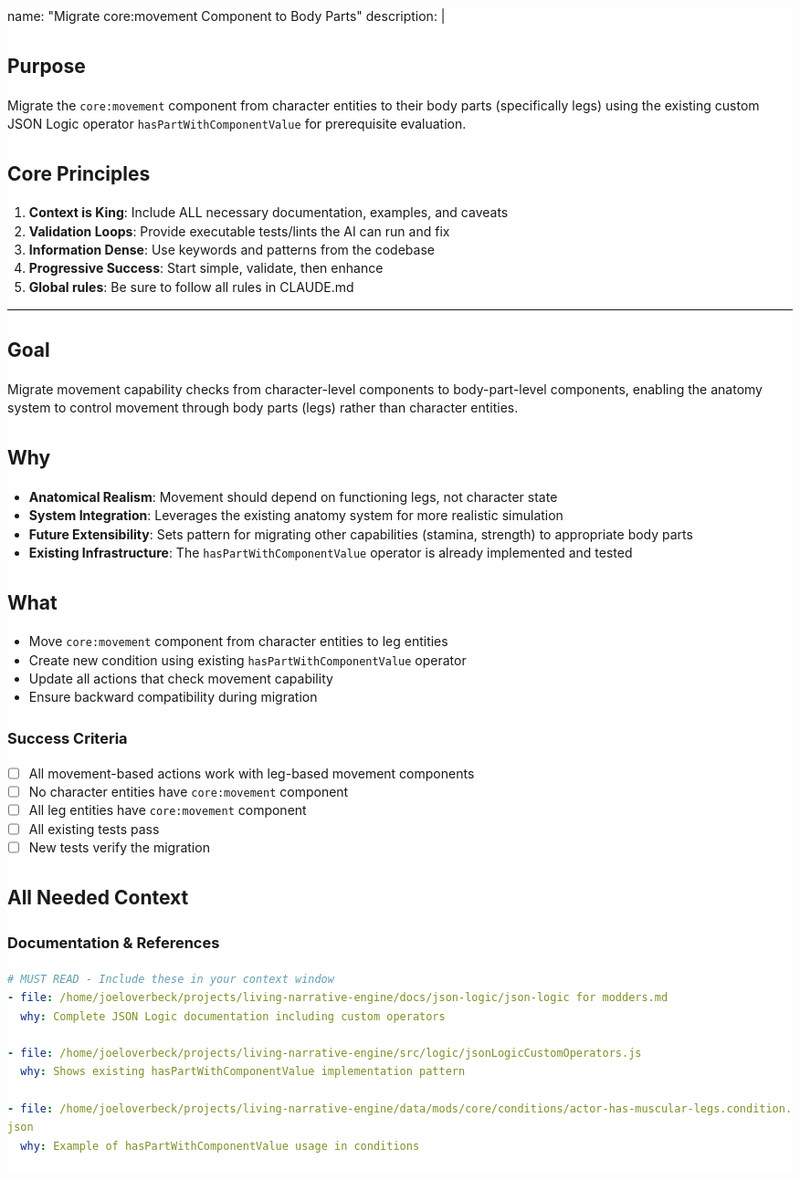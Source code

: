 name: "Migrate core:movement Component to Body Parts"
description: |

## Purpose
Migrate the `core:movement` component from character entities to their body parts (specifically legs) using the existing custom JSON Logic operator `hasPartWithComponentValue` for prerequisite evaluation.

## Core Principles
1. **Context is King**: Include ALL necessary documentation, examples, and caveats
2. **Validation Loops**: Provide executable tests/lints the AI can run and fix
3. **Information Dense**: Use keywords and patterns from the codebase
4. **Progressive Success**: Start simple, validate, then enhance
5. **Global rules**: Be sure to follow all rules in CLAUDE.md

---

## Goal
Migrate movement capability checks from character-level components to body-part-level components, enabling the anatomy system to control movement through body parts (legs) rather than character entities.

## Why
- **Anatomical Realism**: Movement should depend on functioning legs, not character state
- **System Integration**: Leverages the existing anatomy system for more realistic simulation
- **Future Extensibility**: Sets pattern for migrating other capabilities (stamina, strength) to appropriate body parts
- **Existing Infrastructure**: The `hasPartWithComponentValue` operator is already implemented and tested

## What
- Move `core:movement` component from character entities to leg entities
- Create new condition using existing `hasPartWithComponentValue` operator
- Update all actions that check movement capability
- Ensure backward compatibility during migration

### Success Criteria
- [ ] All movement-based actions work with leg-based movement components
- [ ] No character entities have `core:movement` component
- [ ] All leg entities have `core:movement` component
- [ ] All existing tests pass
- [ ] New tests verify the migration

## All Needed Context

### Documentation & References
```yaml
# MUST READ - Include these in your context window
- file: /home/joeloverbeck/projects/living-narrative-engine/docs/json-logic/json-logic for modders.md
  why: Complete JSON Logic documentation including custom operators
  
- file: /home/joeloverbeck/projects/living-narrative-engine/src/logic/jsonLogicCustomOperators.js
  why: Shows existing hasPartWithComponentValue implementation pattern
  
- file: /home/joeloverbeck/projects/living-narrative-engine/data/mods/core/conditions/actor-has-muscular-legs.condition.json
  why: Example of hasPartWithComponentValue usage in conditions
  
```